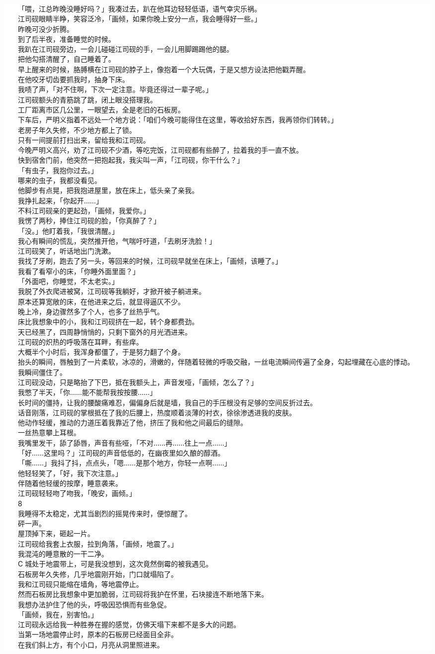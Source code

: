 &emsp;&emsp;「喂，江总昨晚没睡好吗？」我凑过去，趴在他耳边轻轻低语，语气幸灾乐祸。  
&emsp;&emsp;江司砚眼睛半睁，笑容泛冷，「画倾，如果你晚上安分一点，我会睡得好一些。」  
&emsp;&emsp;昨晚可没少折腾。  
&emsp;&emsp;到了后半夜，准备睡觉的时候。  
&emsp;&emsp;我趴在江司砚旁边，一会儿碰碰江司砚的手，一会儿用脚踢踢他的腿。  
&emsp;&emsp;把他勾搭清醒了，自己睡着了。  
&emsp;&emsp;早上醒来的时候，胳膊横在江司砚的脖子上，像抱着一个大玩偶，于是又想方设法把他戳弄醒。  
&emsp;&emsp;在他咬牙切齿要抓我时，抽身下床。  
&emsp;&emsp;我啧了声，「对不住啊，下次一定注意。毕竟还得过一辈子呢。」  
&emsp;&emsp;江司砚额头的青筋跳了跳，闭上眼没搭理我。  
&emsp;&emsp;工厂距离市区几公里，一眼望去，全是老旧的石板房。  
&emsp;&emsp;下车后，严明义指着不远处一个地方说：「咱们今晚可能得住在这里，等收拾好东西，我再领你们转转。」  
&emsp;&emsp;老房子年久失修，不少地方都上了锁。  
&emsp;&emsp;只有一间提前打扫出来，留给我和江司砚。  
&emsp;&emsp;今晚严明义高兴，劝了江司砚不少酒，等吃完饭，江司砚都有些醉了，拉着我的手一直不放。  
&emsp;&emsp;快到宿舍门前，他突然一把抱起我，我尖叫一声，「江司砚，你干什么？」  
&emsp;&emsp;「有虫子，我抱你过去。」  
&emsp;&emsp;哪来的虫子，我都没看见。  
&emsp;&emsp;他脚步有点晃，把我抱进屋里，放在床上，低头亲了亲我。  
&emsp;&emsp;我挣扎起来，「你起开……」  
&emsp;&emsp;不料江司砚亲的更起劲，「画倾，我爱你。」  
&emsp;&emsp;我愣了两秒，捧住江司砚的脸，「你真醉了？」  
&emsp;&emsp;「没。」他盯着我，「我很清醒。」  
&emsp;&emsp;我心有瞬间的慌乱，突然推开他，气喘吁吁道，「去刷牙洗脸！」  
&emsp;&emsp;江司砚笑了，听话地出门洗漱。  
&emsp;&emsp;我找了牙刷，跑去了另一头，等回来的时候，江司砚早就坐在床上，「画倾，该睡了。」  
&emsp;&emsp;我看了看窄小的床，「你睡外面里面？」  
&emsp;&emsp;「外面吧，你睡觉，不太老实。」  
&emsp;&emsp;我脱了外衣爬进被窝，江司砚等我躺好，才掀开被子躺进来。  
&emsp;&emsp;原本还算宽敞的床，在他进来之后，就显得逼仄不少。  
&emsp;&emsp;晚上冷，身边骤然多了个人，也多了丝热乎气。  
&emsp;&emsp;床比我想象中的小，我和江司砚挤在一起，转个身都费劲。  
&emsp;&emsp;天已经黑了，四周静悄悄的，只剩下窗外的月光洒进来。  
&emsp;&emsp;江司砚的炽热的呼吸落在耳畔，有些痒。  
&emsp;&emsp;大概半个小时后，我浑身都僵了，于是努力翻了个身。  
&emsp;&emsp;抬头的瞬间，唇触到了一片柔软，冰凉的，滑嫩的，伴随着轻微的呼吸交融，一丝电流瞬间传遍了全身，勾起埋藏在心底的悸动。  
&emsp;&emsp;我瞬间僵住了。  
&emsp;&emsp;江司砚没动，只是略抬了下巴，抵在我额头上，声音发哑，「画倾，怎么了？」  
&emsp;&emsp;我憋了半天，「你……能不能帮我按按腰……」  
&emsp;&emsp;长时间的僵持，让我的腰酸痛难忍，偏偏身后就是墙，我自己的手压根没有足够的空间反折过去。  
&emsp;&emsp;话音刚落，江司砚的掌根抵在了我的后腰上，热度顺着淡薄的衬衣，徐徐渗透进我的皮肤。  
&emsp;&emsp;他动作轻缓，推动的力道压着我靠近了他，挤压了我和他之间最后的缝隙。  
&emsp;&emsp;一丝热意攀上耳根。  
&emsp;&emsp;我嘴里发干，舔了舔唇，声音有些哑，「不对……再……往上一点……」  
&emsp;&emsp;「好……这里吗？」江司砚的声音低低的，在幽夜里如久酿的醇酒。  
&emsp;&emsp;「嘶……」我抖了抖，点点头，「嗯……是那个地方，你轻一点啊……」  
&emsp;&emsp;他轻轻笑了，「好，我下次注意。」  
&emsp;&emsp;伴随着他轻缓的按摩，睡意袭来。  
&emsp;&emsp;江司砚轻轻吻了吻我，「晚安，画倾。」  
&emsp;&emsp;8  
&emsp;&emsp;我睡得不太稳定，尤其当剧烈的摇晃传来时，便惊醒了。  
&emsp;&emsp;砰一声。  
&emsp;&emsp;屋顶掉下来，砸起一片。  
&emsp;&emsp;江司砚给我套上衣服，拉到角落，「画倾，地震了。」  
&emsp;&emsp;我混沌的睡意散的一干二净。  
&emsp;&emsp;C 城处于地震带上，可是我没想到，这次竟然倒霉的被我遇见。  
&emsp;&emsp;石板房年久失修，几乎地震刚开始，门口就塌陷了。  
&emsp;&emsp;我和江司砚只能缩在墙角，等地震停止。  
&emsp;&emsp;然而石板房比我想象中更加脆弱，江司砚将我护在怀里，石块接连不断地落下来。  
&emsp;&emsp;我想办法护住了他的头，呼吸因恐惧而有些急促。  
&emsp;&emsp;「画倾，我在，别害怕。」  
&emsp;&emsp;江司砚永远给我一种胜券在握的感觉，仿佛天塌下来都不是多大的问题。  
&emsp;&emsp;当第一场地震停止时，原本的石板房已经面目全非。  
&emsp;&emsp;在我们斜上方，有个小口，月亮从洞里照进来。  